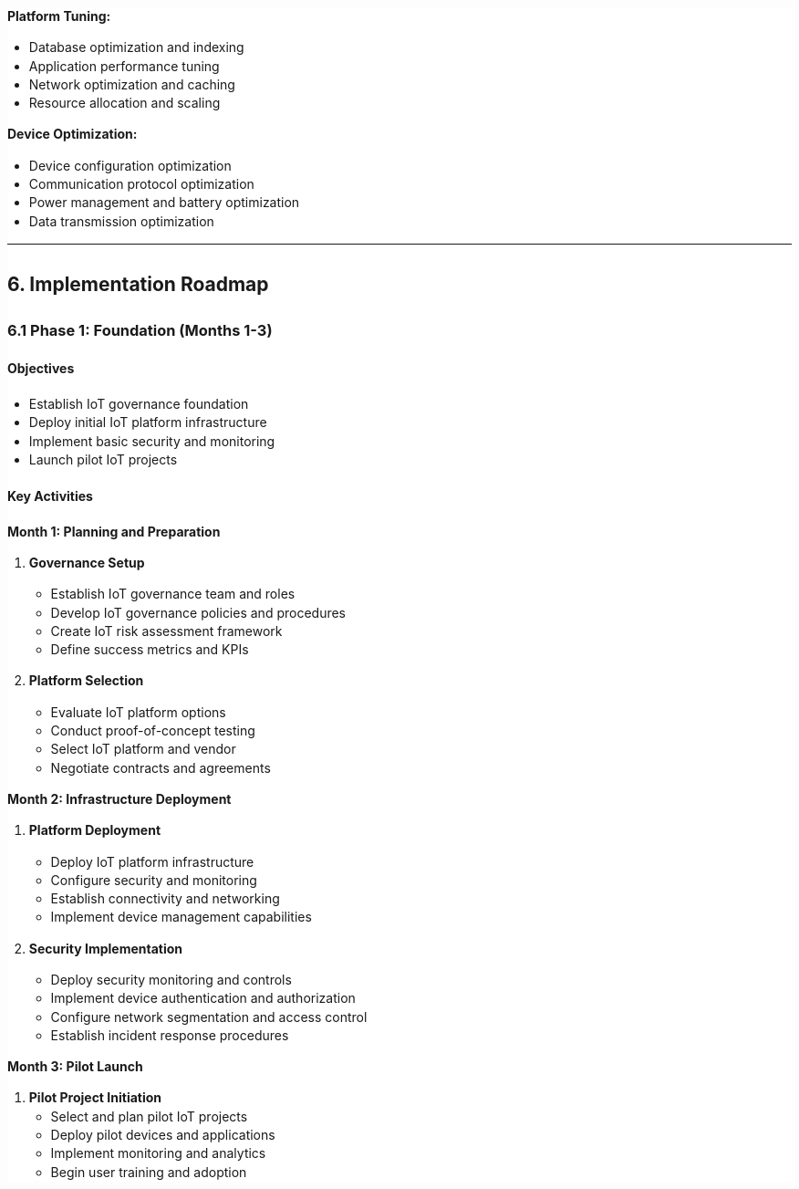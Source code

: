 **Platform Tuning:**
- Database optimization and indexing
- Application performance tuning
- Network optimization and caching
- Resource allocation and scaling

**Device Optimization:**
- Device configuration optimization
- Communication protocol optimization
- Power management and battery optimization
- Data transmission optimization

---

## 6. Implementation Roadmap

### 6.1 Phase 1: Foundation (Months 1-3)

#### Objectives
- Establish IoT governance foundation
- Deploy initial IoT platform infrastructure
- Implement basic security and monitoring
- Launch pilot IoT projects

#### Key Activities

**Month 1: Planning and Preparation**
1. **Governance Setup**
   - Establish IoT governance team and roles
   - Develop IoT governance policies and procedures
   - Create IoT risk assessment framework
   - Define success metrics and KPIs

2. **Platform Selection**
   - Evaluate IoT platform options
   - Conduct proof-of-concept testing
   - Select IoT platform and vendor
   - Negotiate contracts and agreements

**Month 2: Infrastructure Deployment**
1. **Platform Deployment**
   - Deploy IoT platform infrastructure
   - Configure security and monitoring
   - Establish connectivity and networking
   - Implement device management capabilities

2. **Security Implementation**
   - Deploy security monitoring and controls
   - Implement device authentication and authorization
   - Configure network segmentation and access control
   - Establish incident response procedures

**Month 3: Pilot Launch**
1. **Pilot Project Initiation**
   - Select and plan pilot IoT projects
   - Deploy pilot devices and applications
   - Implement monitoring and analytics
   - Begin user training and adoption
